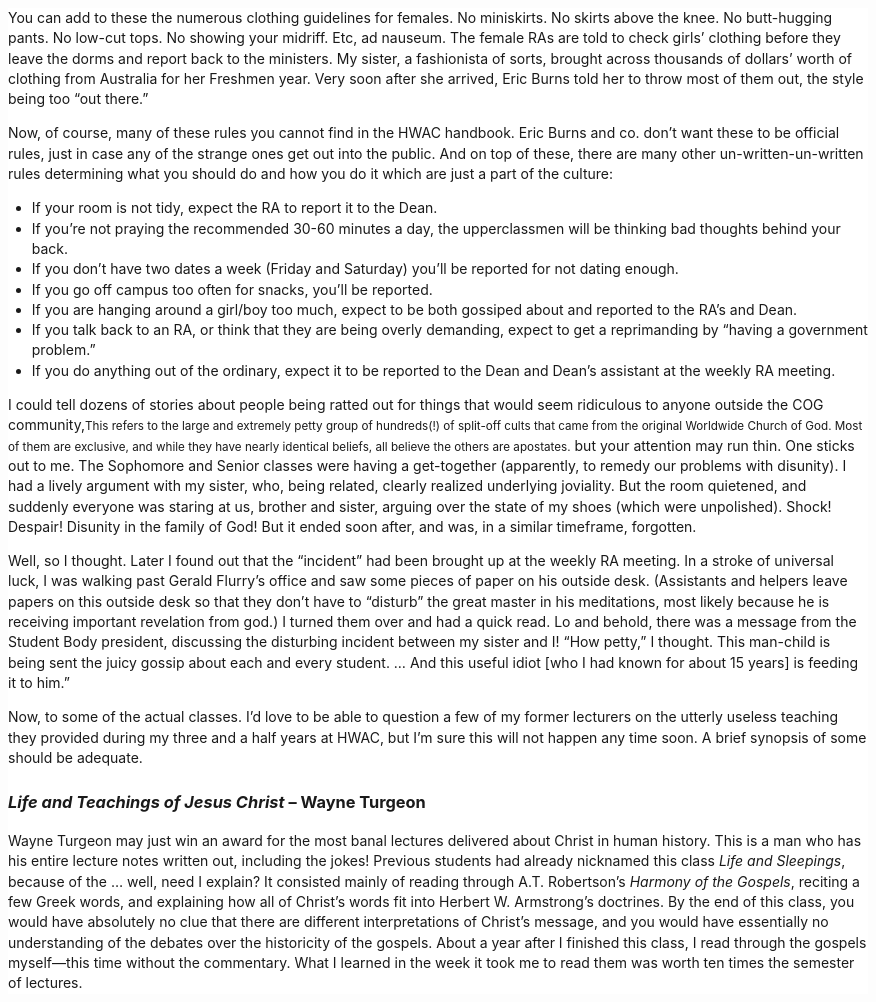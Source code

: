 You can add to these the numerous clothing guidelines for females. No miniskirts. No skirts above the knee. No butt-hugging pants. No low-cut tops. No showing your midriff. Etc, ad nauseum. The female RAs are told to check girls’ clothing before they leave the dorms and report back to the ministers. My sister, a fashionista of sorts, brought across thousands of dollars’ worth of clothing from Australia for her Freshmen year. Very soon after she arrived, Eric Burns told her to throw most of them out, the style being too “out there.”

Now, of course, many of these rules you cannot find in the HWAC handbook. Eric Burns and co. don’t want these to be official rules, just in case any of the strange ones get out into the public. And on top of these, there are many other un-written-un-written rules determining what you should do and how you do it which are just a part of the culture:

- If your room is not tidy, expect the RA to report it to the Dean.
- If you’re not praying the recommended 30-60 minutes a day, the upperclassmen will be thinking bad thoughts behind your back.
- If you don’t have two dates a week (Friday and Saturday) you’ll be reported for not dating enough.
- If you go off campus too often for snacks, you’ll be reported.
- If you are hanging around a girl/boy too much, expect to be both gossiped about and reported to the RA’s and Dean.
- If you talk back to an RA, or think that they are being overly demanding, expect to get a reprimanding by “having a government problem.”
- If you do anything out of the ordinary, expect it to be reported to the Dean and Dean’s assistant at the weekly RA meeting.

I could tell dozens of stories about people being ratted out for things that would seem ridiculous to anyone outside the COG community,<small>This refers to the large and extremely petty group of hundreds(!) of split-off cults that came from the original Worldwide Church of God. Most of them are exclusive, and while they have nearly identical beliefs, all believe the others are apostates.</small> but your attention may run thin. One sticks out to me. The Sophomore and Senior classes were having a get-together (apparently, to remedy our problems with disunity). I had a lively argument with my sister, who, being related, clearly realized underlying joviality. But the room quietened, and suddenly everyone was staring at us, brother and sister, arguing over the state of my shoes (which were unpolished). Shock! Despair! Disunity in the family of God! But it ended soon after, and was, in a similar timeframe, forgotten.

Well, so I thought. Later I found out that the “incident” had been brought up at the weekly RA meeting. In a stroke of universal luck, I was walking past Gerald Flurry’s office and saw some pieces of paper on his outside desk. (Assistants and helpers leave papers on this outside desk so that they don’t have to “disturb” the great master in his meditations, most likely because he is receiving important revelation from god.) I turned them over and had a quick read. Lo and behold, there was a message from the Student Body president, discussing the disturbing incident between my sister and I! “How petty,” I thought. This man-child is being sent the juicy gossip about each and every student. … And this useful idiot [who I had known for about 15 years] is feeding it to him.”

Now, to some of the actual classes. I’d love to be able to question a few of my former lecturers on the utterly useless teaching they provided during my three and a half years at HWAC, but I’m sure this will not happen any time soon. A brief synopsis of some should be adequate.

### *Life and Teachings of Jesus Christ* – Wayne Turgeon

Wayne Turgeon may just win an award for the most banal lectures delivered about Christ in human history. This is a man who has his entire lecture notes written out, including the jokes! Previous students had already nicknamed this class *Life and Sleepings*, because of the … well, need I explain? It consisted mainly of reading through A.T. Robertson’s *Harmony of the Gospels*, reciting a few Greek words, and explaining how all of Christ’s words fit into Herbert W. Armstrong’s doctrines. By the end of this class, you would have absolutely no clue that there are different interpretations of Christ’s message, and you would have essentially no understanding of the debates over the historicity of the gospels. About a year after I finished this class, I read through the gospels myself—this time without the commentary. What I learned in the week it took me to read them was worth ten times the semester of lectures.
